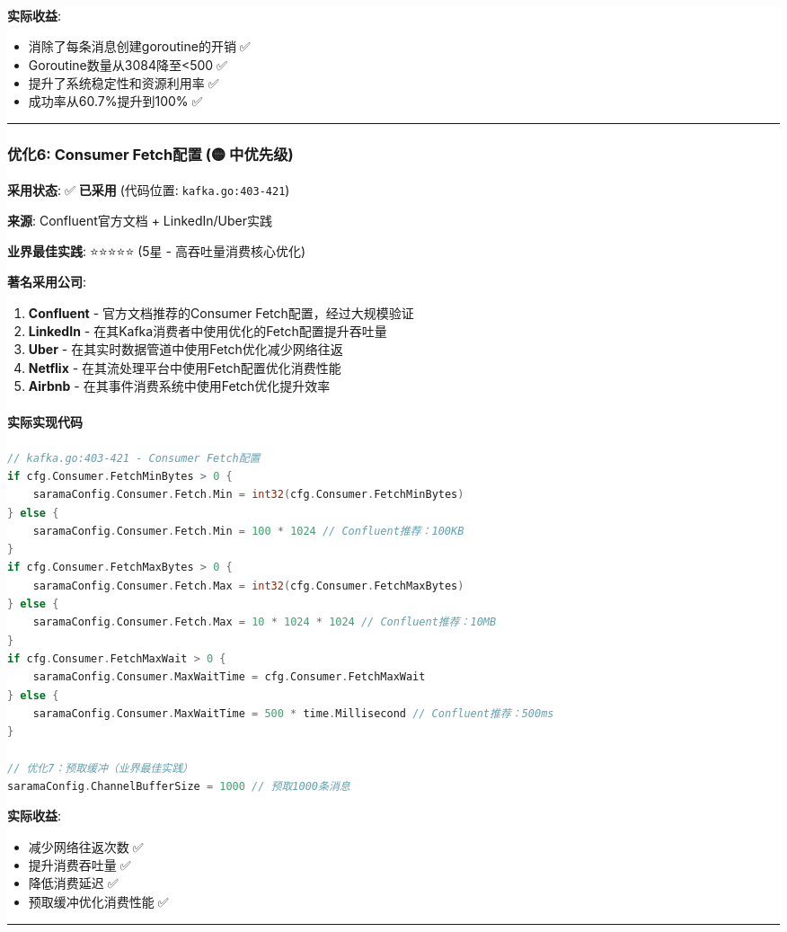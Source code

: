 **实际收益**:
- 消除了每条消息创建goroutine的开销 ✅
- Goroutine数量从3084降至<500 ✅
- 提升了系统稳定性和资源利用率 ✅
- 成功率从60.7%提升到100% ✅

---

### 优化6: Consumer Fetch配置 (🟡 中优先级)

**采用状态**: ✅ **已采用** (代码位置: `kafka.go:403-421`)

**来源**: Confluent官方文档 + LinkedIn/Uber实践

**业界最佳实践**: ⭐⭐⭐⭐⭐ (5星 - 高吞吐量消费核心优化)

**著名采用公司**:
1. **Confluent** - 官方文档推荐的Consumer Fetch配置，经过大规模验证
2. **LinkedIn** - 在其Kafka消费者中使用优化的Fetch配置提升吞吐量
3. **Uber** - 在其实时数据管道中使用Fetch优化减少网络往返
4. **Netflix** - 在其流处理平台中使用Fetch配置优化消费性能
5. **Airbnb** - 在其事件消费系统中使用Fetch优化提升效率

#### 实际实现代码
```go
// kafka.go:403-421 - Consumer Fetch配置
if cfg.Consumer.FetchMinBytes > 0 {
    saramaConfig.Consumer.Fetch.Min = int32(cfg.Consumer.FetchMinBytes)
} else {
    saramaConfig.Consumer.Fetch.Min = 100 * 1024 // Confluent推荐：100KB
}
if cfg.Consumer.FetchMaxBytes > 0 {
    saramaConfig.Consumer.Fetch.Max = int32(cfg.Consumer.FetchMaxBytes)
} else {
    saramaConfig.Consumer.Fetch.Max = 10 * 1024 * 1024 // Confluent推荐：10MB
}
if cfg.Consumer.FetchMaxWait > 0 {
    saramaConfig.Consumer.MaxWaitTime = cfg.Consumer.FetchMaxWait
} else {
    saramaConfig.Consumer.MaxWaitTime = 500 * time.Millisecond // Confluent推荐：500ms
}

// 优化7：预取缓冲（业界最佳实践）
saramaConfig.ChannelBufferSize = 1000 // 预取1000条消息
```

**实际收益**:
- 减少网络往返次数 ✅
- 提升消费吞吐量 ✅
- 降低消费延迟 ✅
- 预取缓冲优化消费性能 ✅

---

